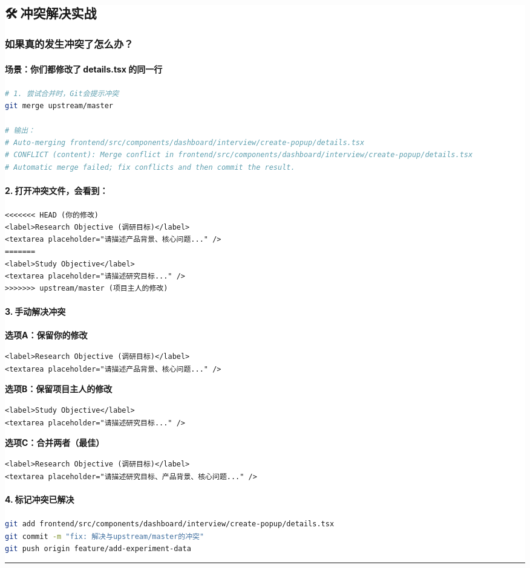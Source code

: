 
## 🛠️ 冲突解决实战

### 如果真的发生冲突了怎么办？

#### 场景：你们都修改了 details.tsx 的同一行

```bash
# 1. 尝试合并时，Git会提示冲突
git merge upstream/master

# 输出：
# Auto-merging frontend/src/components/dashboard/interview/create-popup/details.tsx
# CONFLICT (content): Merge conflict in frontend/src/components/dashboard/interview/create-popup/details.tsx
# Automatic merge failed; fix conflicts and then commit the result.
```

#### 2. 打开冲突文件，会看到：

```tsx
<<<<<<< HEAD (你的修改)
<label>Research Objective (调研目标)</label>
<textarea placeholder="请描述产品背景、核心问题..." />
=======
<label>Study Objective</label>
<textarea placeholder="请描述研究目标..." />
>>>>>>> upstream/master (项目主人的修改)
```

#### 3. 手动解决冲突

**选项A：保留你的修改**
```tsx
<label>Research Objective (调研目标)</label>
<textarea placeholder="请描述产品背景、核心问题..." />
```

**选项B：保留项目主人的修改**
```tsx
<label>Study Objective</label>
<textarea placeholder="请描述研究目标..." />
```

**选项C：合并两者（最佳）**
```tsx
<label>Research Objective (调研目标)</label>
<textarea placeholder="请描述研究目标、产品背景、核心问题..." />
```

#### 4. 标记冲突已解决
```bash
git add frontend/src/components/dashboard/interview/create-popup/details.tsx
git commit -m "fix: 解决与upstream/master的冲突"
git push origin feature/add-experiment-data
```

---